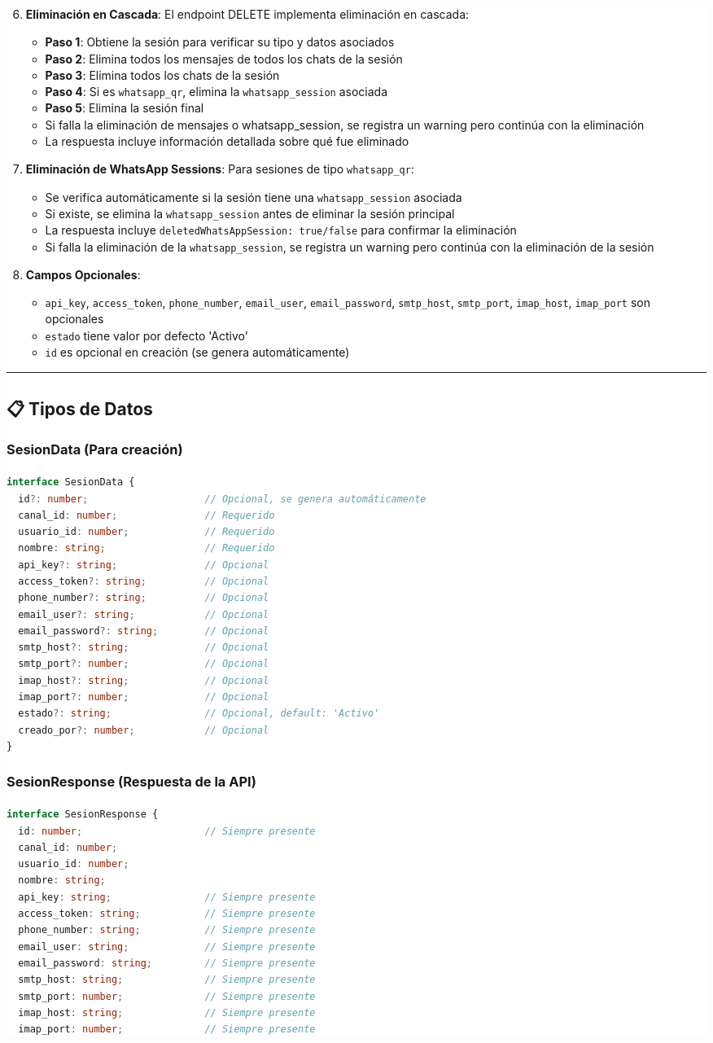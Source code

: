 6. **Eliminación en Cascada**: El endpoint DELETE implementa eliminación en cascada:
   - **Paso 1**: Obtiene la sesión para verificar su tipo y datos asociados
   - **Paso 2**: Elimina todos los mensajes de todos los chats de la sesión
   - **Paso 3**: Elimina todos los chats de la sesión
   - **Paso 4**: Si es `whatsapp_qr`, elimina la `whatsapp_session` asociada
   - **Paso 5**: Elimina la sesión final
   - Si falla la eliminación de mensajes o whatsapp_session, se registra un warning pero continúa con la eliminación
   - La respuesta incluye información detallada sobre qué fue eliminado

7. **Eliminación de WhatsApp Sessions**: Para sesiones de tipo `whatsapp_qr`:
   - Se verifica automáticamente si la sesión tiene una `whatsapp_session` asociada
   - Si existe, se elimina la `whatsapp_session` antes de eliminar la sesión principal
   - La respuesta incluye `deletedWhatsAppSession: true/false` para confirmar la eliminación
   - Si falla la eliminación de la `whatsapp_session`, se registra un warning pero continúa con la eliminación de la sesión

8. **Campos Opcionales**:
   - `api_key`, `access_token`, `phone_number`, `email_user`, `email_password`, `smtp_host`, `smtp_port`, `imap_host`, `imap_port` son opcionales
   - `estado` tiene valor por defecto 'Activo'
   - `id` es opcional en creación (se genera automáticamente)

---

## 📋 Tipos de Datos

### SesionData (Para creación)
```typescript
interface SesionData {
  id?: number;                    // Opcional, se genera automáticamente
  canal_id: number;               // Requerido
  usuario_id: number;             // Requerido
  nombre: string;                 // Requerido
  api_key?: string;               // Opcional
  access_token?: string;          // Opcional
  phone_number?: string;          // Opcional
  email_user?: string;            // Opcional
  email_password?: string;        // Opcional
  smtp_host?: string;             // Opcional
  smtp_port?: number;             // Opcional
  imap_host?: string;             // Opcional
  imap_port?: number;             // Opcional
  estado?: string;                // Opcional, default: 'Activo'
  creado_por?: number;            // Opcional
}
```

### SesionResponse (Respuesta de la API)
```typescript
interface SesionResponse {
  id: number;                     // Siempre presente
  canal_id: number;
  usuario_id: number;
  nombre: string;
  api_key: string;                // Siempre presente
  access_token: string;           // Siempre presente
  phone_number: string;           // Siempre presente
  email_user: string;             // Siempre presente
  email_password: string;         // Siempre presente
  smtp_host: string;              // Siempre presente
  smtp_port: number;              // Siempre presente
  imap_host: string;              // Siempre presente
  imap_port: number;              // Siempre presente
```